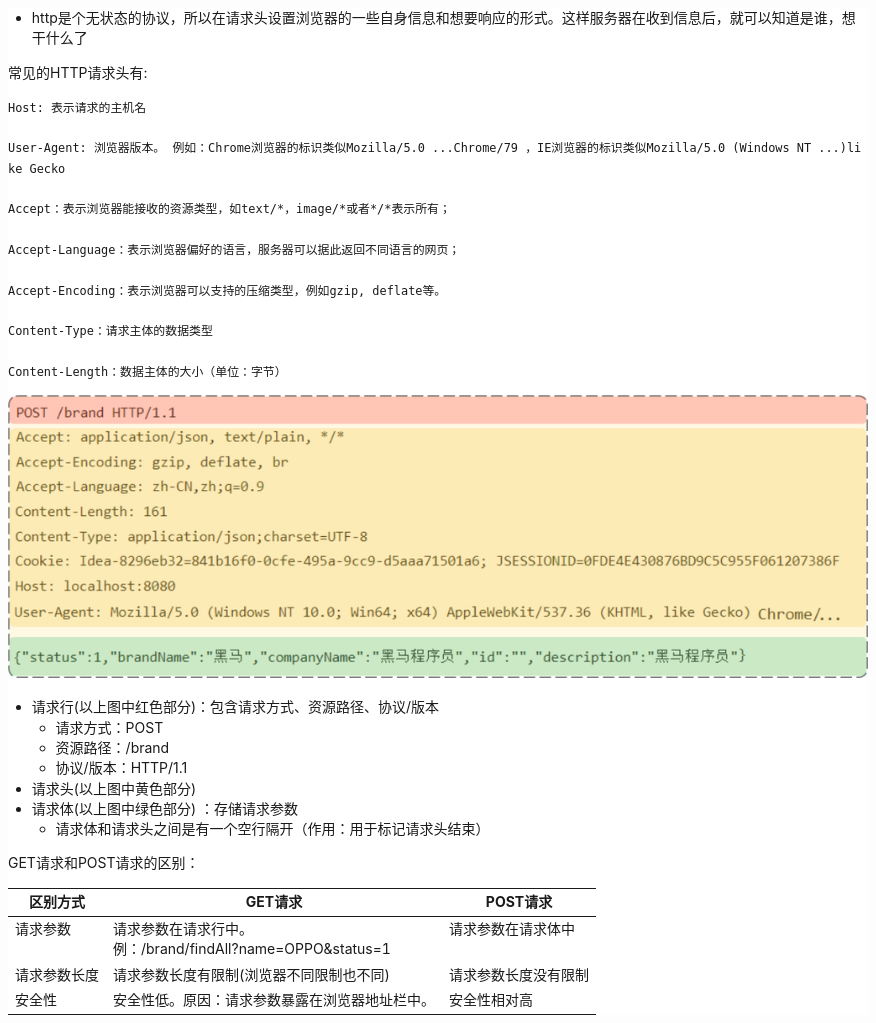   - http是个无状态的协议，所以在请求头设置浏览器的一些自身信息和想要响应的形式。这样服务器在收到信息后，就可以知道是谁，想干什么了

  常见的HTTP请求头有:

  ~~~
  Host: 表示请求的主机名

  User-Agent: 浏览器版本。 例如：Chrome浏览器的标识类似Mozilla/5.0 ...Chrome/79 ，IE浏览器的标识类似Mozilla/5.0 (Windows NT ...)like Gecko

  Accept：表示浏览器能接收的资源类型，如text/*，image/*或者*/*表示所有；

  Accept-Language：表示浏览器偏好的语言，服务器可以据此返回不同语言的网页；

  Accept-Encoding：表示浏览器可以支持的压缩类型，例如gzip, deflate等。

  Content-Type：请求主体的数据类型

  Content-Length：数据主体的大小（单位：字节）
  ~~~

![os](img/post.png)

- 请求行(以上图中红色部分)：包含请求方式、资源路径、协议/版本
  - 请求方式：POST
  - 资源路径：/brand
  - 协议/版本：HTTP/1.1
- 请求头(以上图中黄色部分)   
- 请求体(以上图中绿色部分) ：存储请求参数 
  - 请求体和请求头之间是有一个空行隔开（作用：用于标记请求头结束）

GET请求和POST请求的区别：

| 区别方式     | GET请求                                                      | POST请求             |
| ------------ | ------------------------------------------------------------ | -------------------- |
| 请求参数     | 请求参数在请求行中。<br/>例：/brand/findAll?name=OPPO&status=1 | 请求参数在请求体中   |
| 请求参数长度 | 请求参数长度有限制(浏览器不同限制也不同)                     | 请求参数长度没有限制 |
| 安全性       | 安全性低。原因：请求参数暴露在浏览器地址栏中。               | 安全性相对高         |
